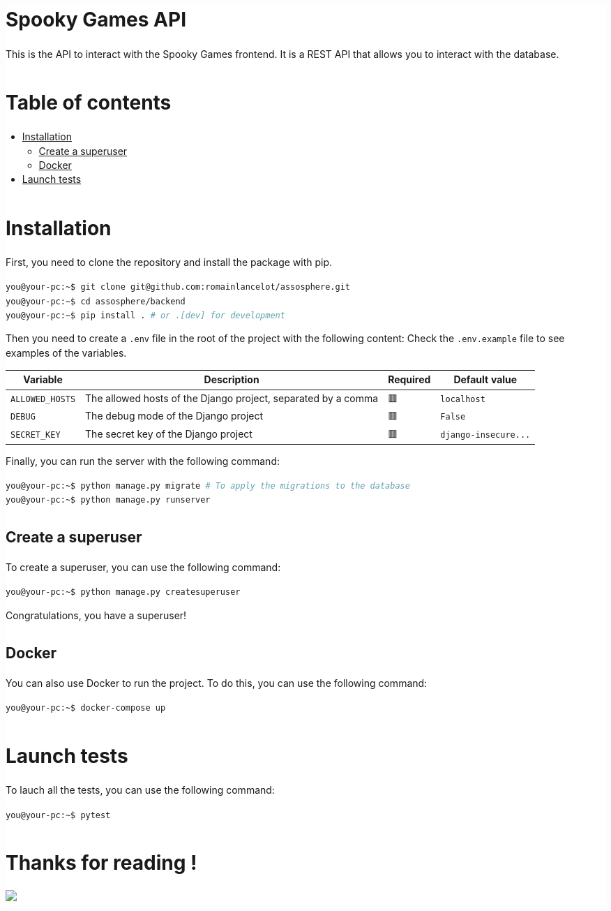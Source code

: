 <h1>Spooky Games API</h1>

This is the API to interact with the Spooky Games frontend. It is a REST API that allows you to interact with the database.

<h1>Table of contents</h1>

- [Installation](#installation)
  - [Create a superuser](#create-a-superuser)
  - [Docker](#docker)
- [Launch tests](#launch-tests)


# Installation

First, you need to clone the repository and install the package with pip.

```bash
you@your-pc:~$ git clone git@github.com:romainlancelot/assosphere.git
you@your-pc:~$ cd assosphere/backend
you@your-pc:~$ pip install . # or .[dev] for development
```

Then you need to create a `.env` file in the root of the project with the following content:
Check the `.env.example` file to see examples of the variables.

| Variable        | Description                                                   | Required     | Default value        |
| --------------- | ------------------------------------------------------------- | ------------ | -------------------- |
| `ALLOWED_HOSTS` | The allowed hosts of the Django project, separated by a comma | :red_square: | `localhost`          |
| `DEBUG`         | The debug mode of the Django project                          | :red_square: | `False`              |
| `SECRET_KEY`    | The secret key of the Django project                          | :red_square: | `django-insecure...` |

Finally, you can run the server with the following command:

```bash
you@your-pc:~$ python manage.py migrate # To apply the migrations to the database
you@your-pc:~$ python manage.py runserver
```

## Create a superuser

To create a superuser, you can use the following command:

```bash
you@your-pc:~$ python manage.py createsuperuser
```

Congratulations, you have a superuser!

## Docker

You can also use Docker to run the project. To do this, you can use the following command:

```bash
you@your-pc:~$ docker-compose up
```

# Launch tests

To lauch all the tests, you can use the following command:

```bash
you@your-pc:~$ pytest
```

<h1>Thanks for reading !</h1>

<img src="https://media1.tenor.com/m/17IgpB1KexsAAAAC/trash-disappointed.gif" width="100%">